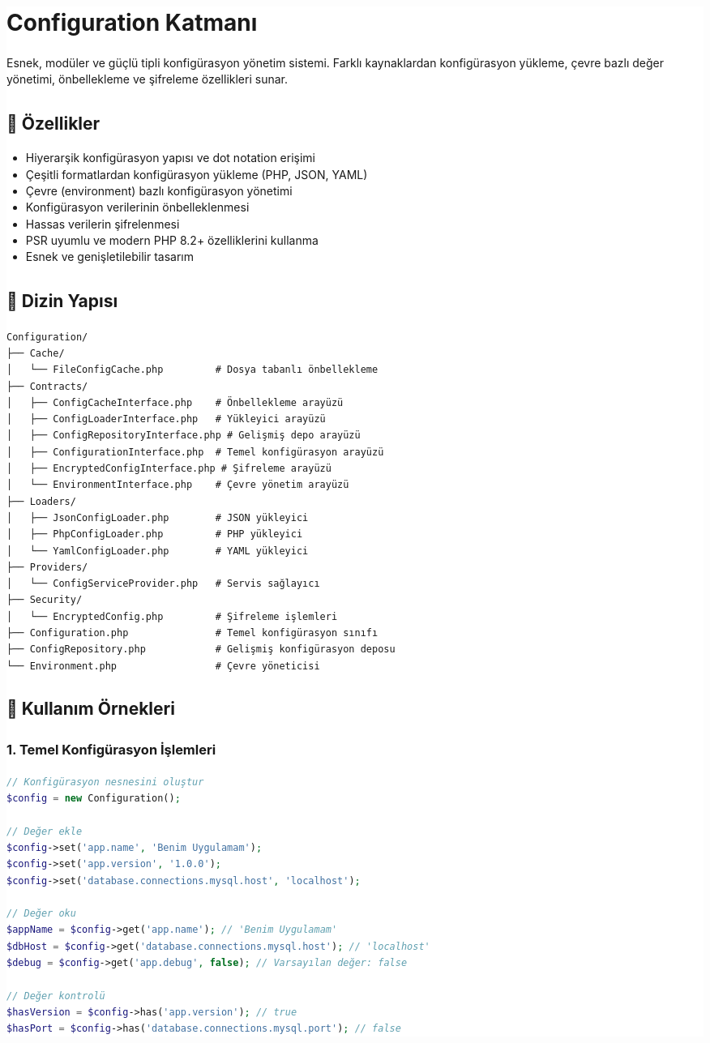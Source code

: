 # Configuration Katmanı

Esnek, modüler ve güçlü tipli konfigürasyon yönetim sistemi. Farklı kaynaklardan konfigürasyon yükleme, çevre bazlı değer yönetimi, önbellekleme ve şifreleme özellikleri sunar.

## 🌟 Özellikler

- Hiyerarşik konfigürasyon yapısı ve dot notation erişimi
- Çeşitli formatlardan konfigürasyon yükleme (PHP, JSON, YAML)
- Çevre (environment) bazlı konfigürasyon yönetimi
- Konfigürasyon verilerinin önbelleklenmesi
- Hassas verilerin şifrelenmesi
- PSR uyumlu ve modern PHP 8.2+ özelliklerini kullanma
- Esnek ve genişletilebilir tasarım

## 📂 Dizin Yapısı

```plaintext
Configuration/
├── Cache/
│   └── FileConfigCache.php         # Dosya tabanlı önbellekleme
├── Contracts/
│   ├── ConfigCacheInterface.php    # Önbellekleme arayüzü
│   ├── ConfigLoaderInterface.php   # Yükleyici arayüzü
│   ├── ConfigRepositoryInterface.php # Gelişmiş depo arayüzü
│   ├── ConfigurationInterface.php  # Temel konfigürasyon arayüzü
│   ├── EncryptedConfigInterface.php # Şifreleme arayüzü
│   └── EnvironmentInterface.php    # Çevre yönetim arayüzü
├── Loaders/
│   ├── JsonConfigLoader.php        # JSON yükleyici
│   ├── PhpConfigLoader.php         # PHP yükleyici
│   └── YamlConfigLoader.php        # YAML yükleyici
├── Providers/
│   └── ConfigServiceProvider.php   # Servis sağlayıcı
├── Security/
│   └── EncryptedConfig.php         # Şifreleme işlemleri
├── Configuration.php               # Temel konfigürasyon sınıfı
├── ConfigRepository.php            # Gelişmiş konfigürasyon deposu
└── Environment.php                 # Çevre yöneticisi
```

## 🚀 Kullanım Örnekleri

### 1. Temel Konfigürasyon İşlemleri

```php
// Konfigürasyon nesnesini oluştur
$config = new Configuration();

// Değer ekle
$config->set('app.name', 'Benim Uygulamam');
$config->set('app.version', '1.0.0');
$config->set('database.connections.mysql.host', 'localhost');

// Değer oku
$appName = $config->get('app.name'); // 'Benim Uygulamam'
$dbHost = $config->get('database.connections.mysql.host'); // 'localhost'
$debug = $config->get('app.debug', false); // Varsayılan değer: false

// Değer kontrolü
$hasVersion = $config->has('app.version'); // true
$hasPort = $config->has('database.connections.mysql.port'); // false
```